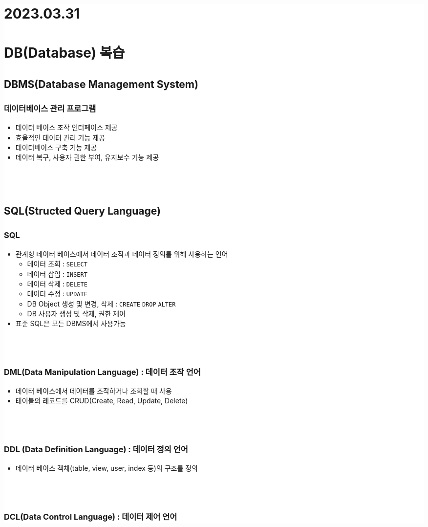 # 2023.03.31

# DB(Database) 복습

## DBMS(Database Management System)

### 데이터베이스 관리 프로그램

- 데이터 베이스 조작 인터페이스 제공
- 효율적인 데이터 관리 기능 제공
- 데이터베이스 구축 기능 제공
- 데이터 복구, 사용자 권한 부여, 유지보수 기능 제공

<br>
<br>

## SQL(Structed Query Language)

### SQL

- 관계형 데이터 베이스에서 데이터 조작과 데이터 정의를 위해 사용하는 언어
    - 데이터 조회 : `SELECT`
    - 데이터 삽입 : `INSERT`
    - 데이터 삭제 : `DELETE`
    - 데이터 수정 : `UPDATE`
    - DB Object 생성 및 변경, 삭제 : `CREATE` `DROP` `ALTER`
    - DB 사용자 생성 및 삭제, 권한 제어
- 표준 SQL은 모든 DBMS에서 사용가능

<br>

<br>

### DML(Data Manipulation Language) : 데이터 조작 언어

- 데이터 베이스에서 데이터를 조작하거나 조회할 때 사용
- 테이블의 레코드를 CRUD(Create, Read, Update, Delete)

<br>

<br>

### DDL (Data Definition Language) : 데이터 정의 언어

- 데이터 베이스 객체(table, view, user, index 등)의 구조를 정의

<br>

<br>

### DCL(Data Control Language) : 데이터 제어 언어
